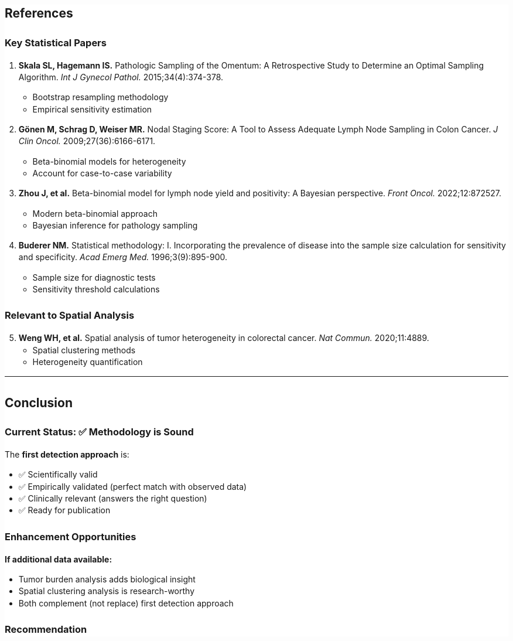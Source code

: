 
## References

### Key Statistical Papers

1. **Skala SL, Hagemann IS.** Pathologic Sampling of the Omentum: A Retrospective Study to Determine an Optimal Sampling Algorithm. *Int J Gynecol Pathol.* 2015;34(4):374-378.
   - Bootstrap resampling methodology
   - Empirical sensitivity estimation

2. **Gönen M, Schrag D, Weiser MR.** Nodal Staging Score: A Tool to Assess Adequate Lymph Node Sampling in Colon Cancer. *J Clin Oncol.* 2009;27(36):6166-6171.
   - Beta-binomial models for heterogeneity
   - Account for case-to-case variability

3. **Zhou J, et al.** Beta-binomial model for lymph node yield and positivity: A Bayesian perspective. *Front Oncol.* 2022;12:872527.
   - Modern beta-binomial approach
   - Bayesian inference for pathology sampling

4. **Buderer NM.** Statistical methodology: I. Incorporating the prevalence of disease into the sample size calculation for sensitivity and specificity. *Acad Emerg Med.* 1996;3(9):895-900.
   - Sample size for diagnostic tests
   - Sensitivity threshold calculations

### Relevant to Spatial Analysis

5. **Weng WH, et al.** Spatial analysis of tumor heterogeneity in colorectal cancer. *Nat Commun.* 2020;11:4889.
   - Spatial clustering methods
   - Heterogeneity quantification

---

## Conclusion

### Current Status: ✅ Methodology is Sound

The **first detection approach** is:

- ✅ Scientifically valid
- ✅ Empirically validated (perfect match with observed data)
- ✅ Clinically relevant (answers the right question)
- ✅ Ready for publication

### Enhancement Opportunities

**If additional data available:**

- Tumor burden analysis adds biological insight
- Spatial clustering analysis is research-worthy
- Both complement (not replace) first detection approach

### Recommendation
